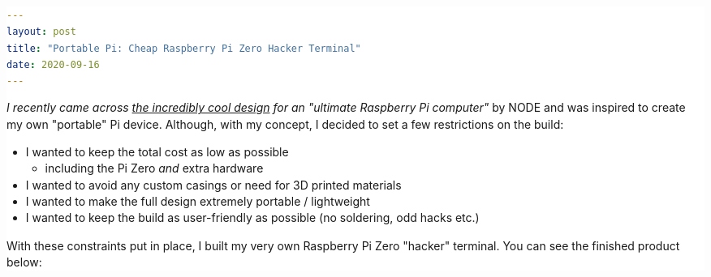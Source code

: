 ```yaml
---
layout: post
title: "Portable Pi: Cheap Raspberry Pi Zero Hacker Terminal"
date: 2020-09-16
---
```



*I recently came across [the incredibly cool design](https://n-o-d-e.net/zeroterminal3.html) for an "ultimate Raspberry Pi computer"* by NODE and was inspired to create my own "portable" Pi device. Although, with my concept, I decided to set a few restrictions on the build:

- I wanted to keep the total cost as low as possible 
  - including the Pi Zero *and* extra hardware
- I wanted to avoid any custom casings or need for 3D printed materials
- I wanted to make the full design extremely portable / lightweight
- I wanted to keep the build as user-friendly as possible (no soldering, odd hacks etc.)

With these constraints put in place, I built my very own Raspberry Pi Zero "hacker" terminal. You can see the finished product below:
